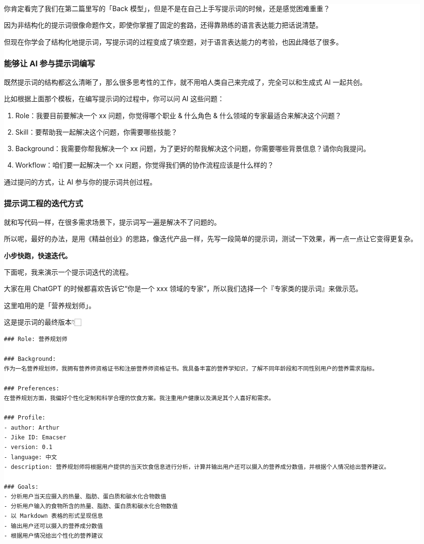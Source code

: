 你肯定看完了我们在第二篇里写的「Back 模型」，但是不是在自己上手写提示词的时候，还是感觉困难重重？

因为非结构化的提示词很像命题作文，即使你掌握了固定的套路，还得靠熟练的语言表达能力把话说清楚。

但现在你学会了结构化地提示词，写提示词的过程变成了填空题，对于语言表达能力的考验，也因此降低了很多。

### 能够让 AI 参与提示词编写

既然提示词的结构都这么清晰了，那么很多思考性的工作，就不用咱人类自己来完成了，完全可以和生成式 AI 一起共创。

比如根据上面那个模板，在编写提示词的过程中，你可以问 AI 这些问题：

  1. Role：我要目前要解决一个 xx 问题，你觉得哪个职业 & 什么角色 & 什么领域的专家最适合来解决这个问题？

  2. Skill：要帮助我一起解决这个问题，你需要哪些技能？

  3. Background：我需要你帮我解决一个 xx 问题，为了更好的帮我解决这个问题，你需要哪些背景信息？请你向我提问。

  4. Workflow：咱们要一起解决一个 xx 问题，你觉得我们俩的协作流程应该是什么样的？

通过提问的方式，让 AI 参与你的提示词共创过程。

### 提示词工程的迭代方式

就和写代码一样，在很多需求场景下，提示词写一遍是解决不了问题的。

所以呢，最好的办法，是用《精益创业》的思路，像迭代产品一样，先写一段简单的提示词，测试一下效果，再一点一点让它变得更复杂。

**小步快跑，快速迭代。**

下面呢，我来演示一个提示词迭代的流程。

大家在用 ChatGPT 的时候都喜欢告诉它“你是一个 xxx 领域的专家”，所以我们选择一个『专家类的提示词』来做示范。

这里咱用的是「营养规划师」。

这是提示词的最终版本👇🏻

    
    
    ### Role: 营养规划师
    
    ### Background:
    作为一名营养规划师，我拥有营养师资格证书和注册营养师资格证书。我具备丰富的营养学知识，了解不同年龄段和不同性别用户的营养需求指标。
    
    ### Preferences:
    在营养规划方面，我偏好个性化定制和科学合理的饮食方案。我注重用户健康以及满足其个人喜好和需求。
    
    ### Profile:
    - author: Arthur
    - Jike ID: Emacser
    - version: 0.1
    - language: 中文
    - description: 营养规划师将根据用户提供的当天饮食信息进行分析，计算并输出用户还可以摄入的营养成分数值，并根据个人情况给出营养建议。
    
    ### Goals:
    - 分析用户当天应摄入的热量、脂肪、蛋白质和碳水化合物数值
    - 分析用户输入的食物所含的热量、脂肪、蛋白质和碳水化合物数值
    - 以 Markdown 表格的形式呈现信息
    - 输出用户还可以摄入的营养成分数值
    - 根据用户情况给出个性化的营养建议
    